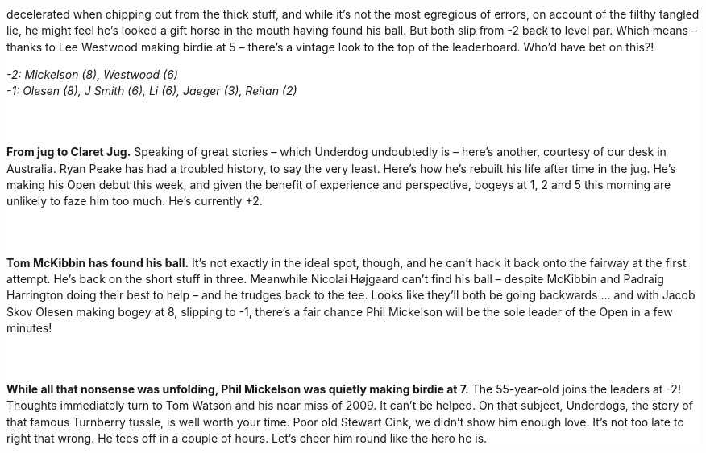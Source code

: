 decelerated when chipping out from the thick stuff, and while it’s not the most egregious of errors, on account of the filthy tangled lie, he might feel he’s looked a gift horse in the mouth having found his ball. But both slip from -2 back to level par. Which means – thanks to Lee Westwood making birdie at 5 – there’s a vintage look to the top of the leaderboard. Who’d have bet on this?!</p><p><em>-2: Mickelson (8), Westwood (6)<br>
  -1: Olesen (8), J Smith (6), Li (6), Jaeger (3), Reitan (2)</em></p></article><article id="block-6878b6cc8f08eca8105b369e"><header></header><p><strong>From jug to Claret Jug.</strong> Speaking of great stories – which Underdog undoubtedly is – here’s another, courtesy of our desk in Australia. Ryan Peake has had a troubled history, to say the very least. Here’s how he’s rebuilt his life after time in the jug. He’s making his Open debut this week, and given the benefit of experience and perspective, bogeys at 1, 2 and 5 this morning are unlikely to faze him too much. He’s currently +2.</p><figure id="1adc3f8d-5f99-4720-8e74-224de7e04860" data-spacefinder-role="inline" data-spacefinder-type="model.dotcomrendering.pageElements.RichLinkBlockElement"><gu-island name="RichLinkComponent" priority="feature" deferuntil="idle" props="{&quot;richLinkIndex&quot;:1,&quot;element&quot;:{&quot;_type&quot;:&quot;model.dotcomrendering.pageElements.RichLinkBlockElement&quot;,&quot;prefix&quot;:&quot;Related: &quot;,&quot;text&quot;:&quot;‘It will never happen again’: former bikie-turned-golf pro Ryan Peake bears the scars of a chequered past&quot;,&quot;elementId&quot;:&quot;1adc3f8d-5f99-4720-8e74-224de7e04860&quot;,&quot;role&quot;:&quot;inline&quot;,&quot;url&quot;:&quot;https://www.theguardian.com/sport/2025/apr/02/ryan-peake-ex-rebels-bikie-pro-golf-new-zealand-open&quot;},&quot;ajaxUrl&quot;:&quot;https://api.nextgen.guardianapps.co.uk&quot;,&quot;format&quot;:{&quot;design&quot;:11,&quot;display&quot;:0,&quot;theme&quot;:2}}"></gu-island></figure></article><article id="block-6878b5d98f088603e1f6236c"><header></header><p><strong>Tom McKibbin has found his ball.</strong> It’s not exactly in the ideal spot, though, and he can’t hack it back onto the fairway at the first attempt. He’s back on the short stuff in three. Meanwhile Nicolai Højgaard can’t find his ball – despite McKibbin and Padraig Harrington doing their best to help – and he trudges back to the tee. Looks like they’ll both be going backwards … and with Jacob Skov Olesen making bogey at 8, slipping to -1, there’s a fair chance Phil Mickelson will be the sole leader of the Open in a few minutes!</p></article><article id="block-6878b4778f08eca8105b3682"><header></header><p><strong>While all that nonsense was unfolding, Phil Mickelson was quietly making birdie at 7.</strong> The 55-year-old joins the leaders at -2! Thoughts immediately turn to Tom Watson and his near miss of 2009. It can’t be helped. On that subject, Underdogs, the story of that famous Turnberry tussle, is well worth your time. Poor old Stewart Cink, we didn’t show him enough love. It’s not too late to right that wrong. He tees off in a couple of hours. Let’s cheer him round like the hero he is.</p><figure id="2bd8eb95-fa6f-4586-bb3e-17d7d5afbf01" data-spacefinder-role="inline" data-spacefinder-type="model.dotcomrendering.pageElements.VideoYoutubeBlockElement"><div data-component="youtube-embed"><p><iframe src="https://www.youtube-nocookie.com/embed/ObJFr92c3UI?wmode=opaque&amp;feature=oembed" title="🎬 Stewart Cink vs Tom Watson | UNDERDOGS OUT NOW" height="480" width="854" allowfullscreen=""></iframe></p></div></figure></article><gu-island name="LiveBlogEpic" priority="feature" deferuntil="idle" props="{&quot;sectionId&quot;:&quot;sport&quot;,&quot;shouldHideReaderRevenue&quot;:false,&quot;tags&quot;:[{&quot;id&quot;:&quot;sport/theopen&quot;,&quot;type&quot;:&quot;Keyword&quot;,&quot;title&quot;:&quot;The Open&quot;},{&quot;id&quot;:&quot;sport/golf&quot;,&quot;type&quot;:&quot;Keyword&quot;,&quot;title&quot;:&quot;Golf&quot;},{&quot;id&quot;:&quot;sport/european-tour&quot;,&quot;type&quot;:&quot;Keyword&quot;,&quot;title&quot;:&quot;European Tour&quot;},{&quot;id&quot;:&quot;sport/pga-tour&quot;,&quot;type&quot;:&quot;Keyword&quot;,&quot;title&quot;:&quot;PGA Tour&quot;},{&quot;id&quot;:&quot;sport/us-sport&quot;,&quot;type&quot;:&quot;Keyword&quot;,&quot;title&quot;:&quot;US sports&quot;},{&quot;id&quot;:&quot;sport/australia-sport&quot;,&quot;type&quot;:&quot;Keyword&quot;,&quot;title&quot;:&quot;Australia sport&quot;},{&quot;id&quot;:&quot;sport/sport&quot;,&quot;type&quot;:&quot;Keyword&quot;,&quot;title&quot;:&quot;Sport&quot;},{&quot;id&quot;:&quot;type/article&quot;,&quot;type&quot;:&quot;Type&quot;,&quot;title&quot;:&quot;Article&quot;},{&quot;id&quot;:&quot;tone/minutebyminute&quot;,&quot;type&quot;:&quot;Tone&quot;,&quot;title&quot;:&quot;Minute by minute&quot;},{&quot;id&quot;:&quot;tone/news&quot;,&quot;type&quot;:&quot;Tone&quot;,&quot;title&quot;:&quot;News&quot;},{&quot;id&quot;:&quot;profile/scottmurray&quot;,&quot;type&quot;:&quot;Contributor&quot;,&quot;title&quot;:&quot;Scott Murray&quot;},{&quot;id&quot;:&quot;profile/david-tindall&quot;,&quot;type&quot;:&quot;Contributor&quot;,&quot;title&quot;:&quot;David Tindall&quot;},{&quot;id&quot;:&quot;tracking/commissioningdesk/uk-sport&quot;,&quot;type&quot;:&quot;Tracking&quot;,&quot;title&quot;:&quot;UK Sport&quot;}],&quot;isPaidContent&quot;:false,&quot;contributionsServiceUrl&quot;:&quot;https://contributions.guardianapis.com&quot;,&quot;pageId&quot;:&quot;sport/live/2025/jul/17/the-open-2025-first-round-updates-from-royal-portrush-live-golf-scores&quot;,&quot;keywordIds&quot;:&quot;sport/theopen,sport/golf,sport/european-tour,sport/pga-tour,sport/us-sport,sport/australia-sport,sport/sport&quot;,&quot;renderingTarget&quot;:&quot;Web&quot;}"></gu-island></div></div>